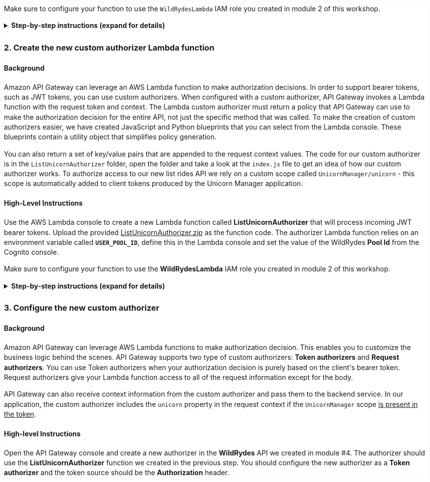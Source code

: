 Make sure to configure your function to use the `WildRydesLambda` IAM role you created in module 2 of this workshop.

<details><summary><strong>Step-by-step instructions (expand for details)</strong></summary></details>

### 2. Create the new custom authorizer Lambda function

#### Background
Amazon API Gateway can leverage an AWS Lambda function to make authorization decisions. In order to support bearer tokens, such as JWT tokens, you can use custom authorizers. When configured with a custom authorizer, API Gateway invokes a Lambda function with the request token and context. The Lambda custom authorizer must return a policy that API Gateway can use to make the authorization decision for the entire API, not just the specific method that was called. To make the creation of custom authorizers easier, we have created JavaScript and Python blueprints that you can select from the Lambda console. These blueprints contain a utility object that simplifies policy generation.

You can also return a set of key/value pairs that are appended to the request context values. The code for our custom authorizer is in the `ListUnicornAuthorizer` folder, open the folder and take a look at the `index.js` file to get an idea of how our custom authorizer works. To authorize access to our new list rides API we rely on a custom scope called `UnicornManager/unicorn` - this scope is automatically added to client tokens produced by the Unicorn Manager application.

#### High-Level Instructions
Use the AWS Lambda console to create a new Lambda function called **ListUnicornAuthorizer** that will process incoming JWT bearer tokens. Upload the provided [ListUnicornAuthorizer.zip](./ListUnicornAuthorizer.zip) as the function code. The authorizer Lambda function relies on an environment variable called **`USER_POOL_ID`**, define this in the Lambda console and set the value of the WildRydes **Pool Id** from the Cognito console.

Make sure to configure your function to use the **WildRydesLambda** IAM role you created in module 2 of this workshop.

<details><summary><strong>Step-by-step instructions (expand for details)</strong></summary></details>

### 3. Configure the new custom authorizer

#### Background
Amazon API Gateway can leverage AWS Lambda functions to make authorization decision. This enables you to customize the business logic behind the scenes. API Gateway supports two type of custom authorizers: **Token authorizers** and **Request authorizers**. You can use Token authorizers when your authorization decision is purely based on the client's bearer token. Request authorizers give your Lambda function access to all of the request information except for the body.

API Gateway can also receive context information from the custom authorizer and pass them to the backend service. In our application, the custom authorizer includes the `unicorn` property in the request context if the `UnicornManager` scope [is present in the token](./ListUnicornAuthorizer/index.js#L109).

#### High-level Instructions
Open the API Gateway console and create a new authorizer in the **WildRydes** API we created in module #4. The authorizer should use the **ListUnicornAuthorizer** function we created in the previous step. You should configure the new authorizer as a **Token authorizer** and the token source should be the **Authorization** header.
